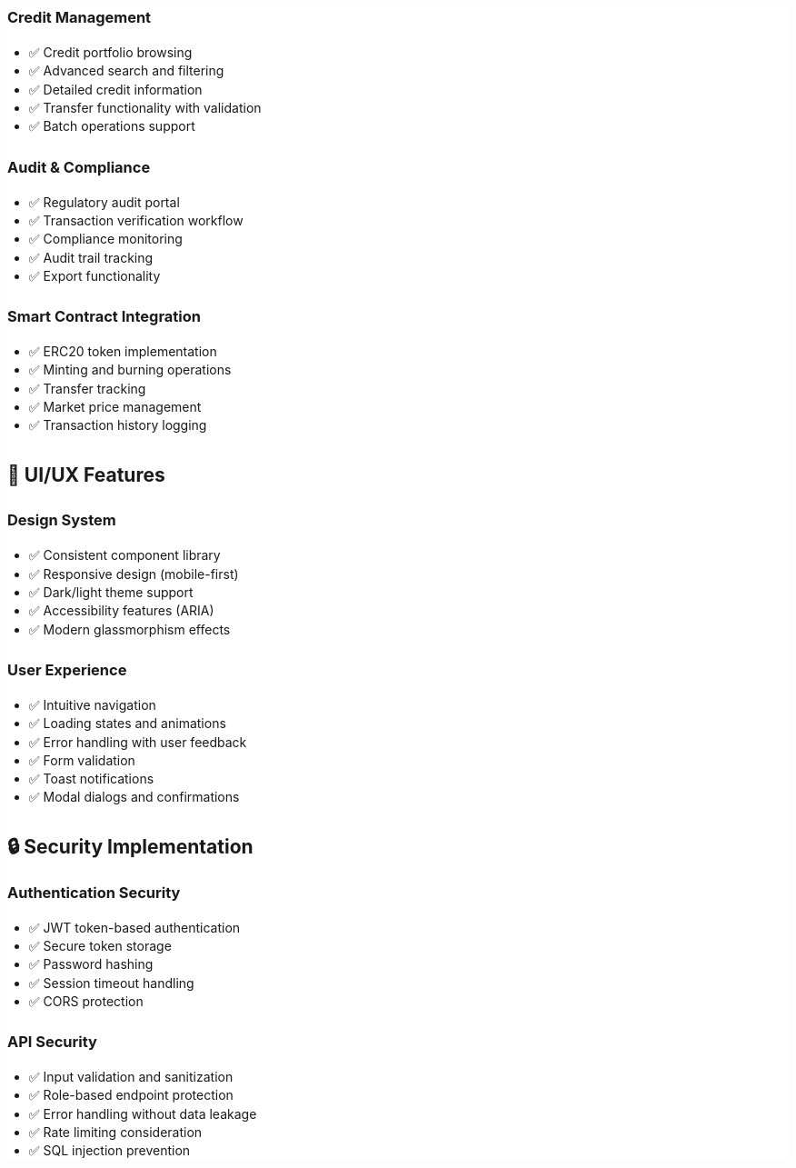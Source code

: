 ### Credit Management
- ✅ Credit portfolio browsing
- ✅ Advanced search and filtering
- ✅ Detailed credit information
- ✅ Transfer functionality with validation
- ✅ Batch operations support

### Audit & Compliance
- ✅ Regulatory audit portal
- ✅ Transaction verification workflow
- ✅ Compliance monitoring
- ✅ Audit trail tracking
- ✅ Export functionality

### Smart Contract Integration
- ✅ ERC20 token implementation
- ✅ Minting and burning operations
- ✅ Transfer tracking
- ✅ Market price management
- ✅ Transaction history logging

## 🎨 UI/UX Features

### Design System
- ✅ Consistent component library
- ✅ Responsive design (mobile-first)
- ✅ Dark/light theme support
- ✅ Accessibility features (ARIA)
- ✅ Modern glassmorphism effects

### User Experience
- ✅ Intuitive navigation
- ✅ Loading states and animations
- ✅ Error handling with user feedback
- ✅ Form validation
- ✅ Toast notifications
- ✅ Modal dialogs and confirmations

## 🔒 Security Implementation

### Authentication Security
- ✅ JWT token-based authentication
- ✅ Secure token storage
- ✅ Password hashing
- ✅ Session timeout handling
- ✅ CORS protection

### API Security
- ✅ Input validation and sanitization
- ✅ Role-based endpoint protection
- ✅ Error handling without data leakage
- ✅ Rate limiting consideration
- ✅ SQL injection prevention
